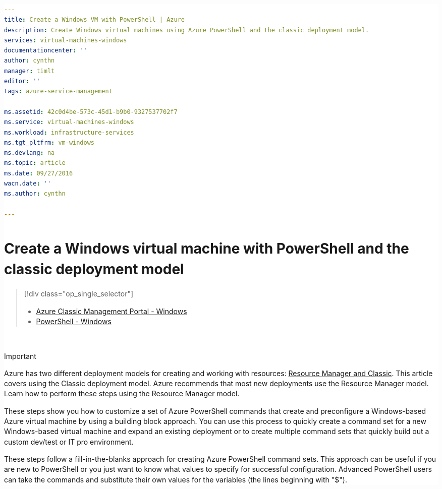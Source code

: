 ```yaml
---
title: Create a Windows VM with PowerShell | Azure
description: Create Windows virtual machines using Azure PowerShell and the classic deployment model.
services: virtual-machines-windows
documentationcenter: ''
author: cynthn
manager: timlt
editor: ''
tags: azure-service-management

ms.assetid: 42c0d4be-573c-45d1-b9b0-9327537702f7
ms.service: virtual-machines-windows
ms.workload: infrastructure-services
ms.tgt_pltfrm: vm-windows
ms.devlang: na
ms.topic: article
ms.date: 09/27/2016
wacn.date: ''
ms.author: cynthn

---
```

# Create a Windows virtual machine with PowerShell and the classic deployment model
> [!div class="op_single_selector"]
> * [Azure Classic Management Portal - Windows](tutorial.md)
> * [PowerShell - Windows](create-powershell.md)
> 
> 

<br>

> [!IMPORTANT] 
> Azure has two different deployment models for creating and working with resources: [Resource Manager and Classic](../../../resource-manager-deployment-model.md). This article covers using the Classic deployment model. Azure recommends that most new deployments use the Resource Manager model. Learn how to [perform these steps using the Resource Manager model](../../virtual-machines-windows-ps-create.md?toc=%2fazure%2fvirtual-machines%2fwindows%2ftoc.json).

These steps show you how to customize a set of Azure PowerShell commands that create and preconfigure a Windows-based Azure virtual machine by using a building block approach. You can use this process to quickly create a command set for a new Windows-based virtual machine and expand an existing deployment or to create multiple command sets that quickly build out a custom dev/test or IT pro environment.

These steps follow a fill-in-the-blanks approach for creating Azure PowerShell command sets. This approach can be useful if you are new to PowerShell or you just want to know what values to specify for successful configuration. Advanced PowerShell users can take the commands and substitute their own values for the variables (the lines beginning with "$").
